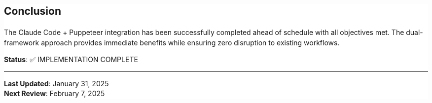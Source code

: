 ## Conclusion

The Claude Code + Puppeteer integration has been successfully completed ahead of schedule with all objectives met. The dual-framework approach provides immediate benefits while ensuring zero disruption to existing workflows.

**Status**: ✅ IMPLEMENTATION COMPLETE

---

**Last Updated**: January 31, 2025  
**Next Review**: February 7, 2025
